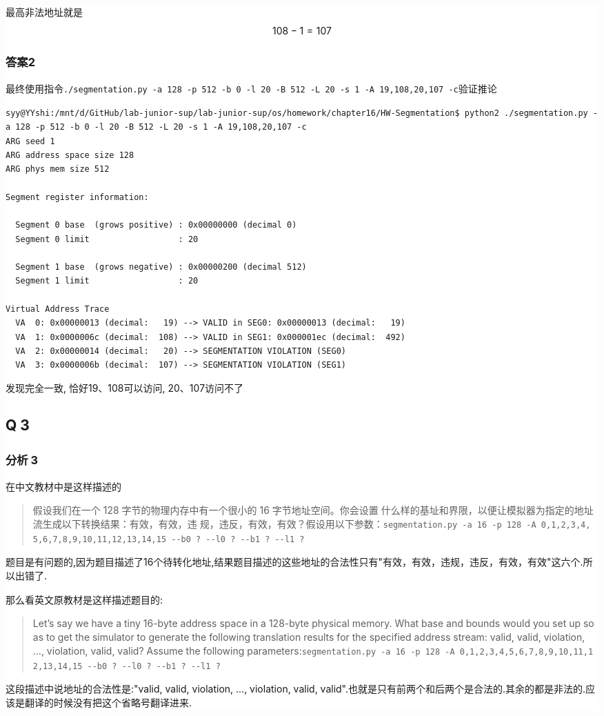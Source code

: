 最高非法地址就是
$$
108 - 1 = 107
$$

### 答案2

最终使用指令`./segmentation.py -a 128 -p 512 -b 0 -l 20 -B 512 -L 20 -s 1 -A 19,108,20,107 -c`验证推论

~~~shell
syy@YYshi:/mnt/d/GitHub/lab-junior-sup/lab-junior-sup/os/homework/chapter16/HW-Segmentation$ python2 ./segmentation.py -a 128 -p 512 -b 0 -l 20 -B 512 -L 20 -s 1 -A 19,108,20,107 -c
ARG seed 1
ARG address space size 128
ARG phys mem size 512

Segment register information:

  Segment 0 base  (grows positive) : 0x00000000 (decimal 0)
  Segment 0 limit                  : 20

  Segment 1 base  (grows negative) : 0x00000200 (decimal 512)
  Segment 1 limit                  : 20

Virtual Address Trace
  VA  0: 0x00000013 (decimal:   19) --> VALID in SEG0: 0x00000013 (decimal:   19)
  VA  1: 0x0000006c (decimal:  108) --> VALID in SEG1: 0x000001ec (decimal:  492)
  VA  2: 0x00000014 (decimal:   20) --> SEGMENTATION VIOLATION (SEG0)
  VA  3: 0x0000006b (decimal:  107) --> SEGMENTATION VIOLATION (SEG1)
~~~

发现完全一致, 恰好19、108可以访问, 20、107访问不了

## Q 3

### 分析 3

在中文教材中是这样描述的

> 假设我们在一个 128 字节的物理内存中有一个很小的 16 字节地址空间。你会设置 什么样的基址和界限，以便让模拟器为指定的地址流生成以下转换结果：有效，有效，违
规，违反，有效，有效？假设用以下参数：`segmentation.py -a 16 -p 128 -A 0,1,2,3,4,5,6,7,8,9,10,11,12,13,14,15 --b0 ? --l0 ? --b1 ? --l1 ?`

题目是有问题的,因为题目描述了16个待转化地址,结果题目描述的这些地址的合法性只有"有效，有效，违规，违反，有效，有效"这六个.所以出错了.

那么看英文原教材是这样描述题目的:

> Let’s say we have a tiny 16-byte address space in a 128-byte physical memory. What base and bounds would you set up so as to get the simulator to generate the following translation results for the specified address stream: valid, valid, violation, ..., violation, valid, valid? Assume the following parameters:`segmentation.py -a 16 -p 128 -A 0,1,2,3,4,5,6,7,8,9,10,11,12,13,14,15 --b0 ? --l0 ? --b1 ? --l1 ?`

这段描述中说地址的合法性是:"valid, valid, violation, ..., violation, valid, valid".也就是只有前两个和后两个是合法的.其余的都是非法的.应该是翻译的时候没有把这个省略号翻译进来.
